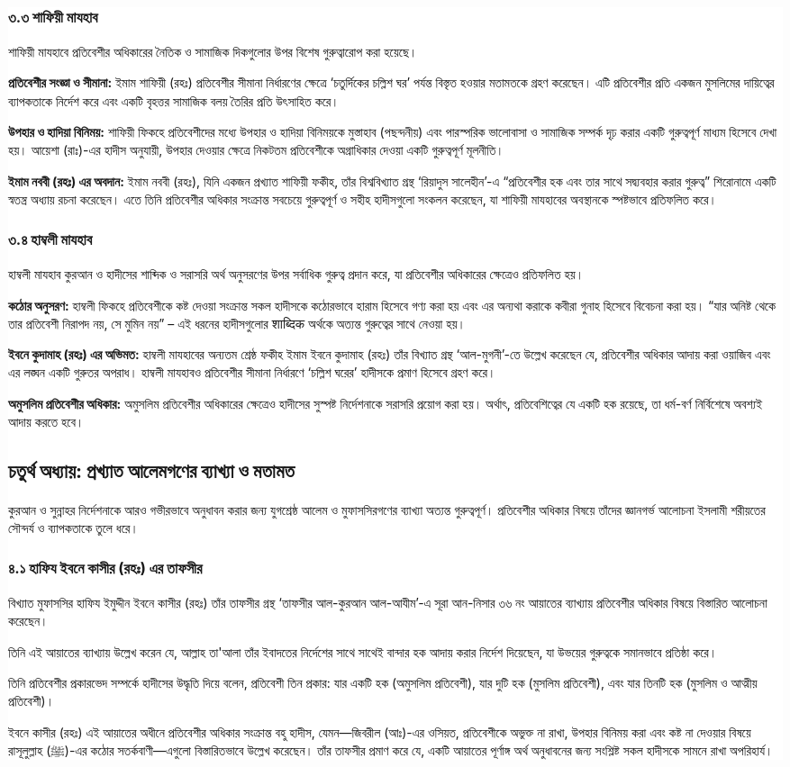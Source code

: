 ### ৩.৩ শাফিয়ী মাযহাব

শাফিয়ী মাযহাবে প্রতিবেশীর অধিকারের নৈতিক ও সামাজিক দিকগুলোর উপর বিশেষ গুরুত্বারোপ করা হয়েছে।

**প্রতিবেশীর সংজ্ঞা ও সীমানা:** ইমাম শাফিয়ী (রহঃ) প্রতিবেশীর সীমানা নির্ধারণের ক্ষেত্রে ‘চতুর্দিকের চল্লিশ ঘর’ পর্যন্ত বিস্তৃত হওয়ার মতামতকে গ্রহণ করেছেন। এটি প্রতিবেশীর প্রতি একজন মুসলিমের দায়িত্বের ব্যাপকতাকে নির্দেশ করে এবং একটি বৃহত্তর সামাজিক বলয় তৈরির প্রতি উৎসাহিত করে।

**উপহার ও হাদিয়া বিনিময়:** শাফিয়ী ফিকহে প্রতিবেশীদের মধ্যে উপহার ও হাদিয়া বিনিময়কে মুস্তাহাব (পছন্দনীয়) এবং পারস্পরিক ভালোবাসা ও সামাজিক সম্পর্ক দৃঢ় করার একটি গুরুত্বপূর্ণ মাধ্যম হিসেবে দেখা হয়। আয়েশা (রাঃ)-এর হাদীস অনুযায়ী, উপহার দেওয়ার ক্ষেত্রে নিকটতম প্রতিবেশীকে অগ্রাধিকার দেওয়া একটি গুরুত্বপূর্ণ মূলনীতি।

**ইমাম নববী (রহঃ) এর অবদান:** ইমাম নববী (রহঃ), যিনি একজন প্রখ্যাত শাফিয়ী ফকীহ, তাঁর বিশ্ববিখ্যাত গ্রন্থ ‘রিয়াদুস সালেহীন’-এ “প্রতিবেশীর হক এবং তার সাথে সদ্ব্যবহার করার গুরুত্ব” শিরোনামে একটি স্বতন্ত্র অধ্যায় রচনা করেছেন। এতে তিনি প্রতিবেশীর অধিকার সংক্রান্ত সবচেয়ে গুরুত্বপূর্ণ ও সহীহ হাদীসগুলো সংকলন করেছেন, যা শাফিয়ী মাযহাবের অবস্থানকে স্পষ্টভাবে প্রতিফলিত করে।

### ৩.৪ হাম্বলী মাযহাব

হাম্বলী মাযহাব কুরআন ও হাদীসের শাব্দিক ও সরাসরি অর্থ অনুসরণের উপর সর্বাধিক গুরুত্ব প্রদান করে, যা প্রতিবেশীর অধিকারের ক্ষেত্রেও প্রতিফলিত হয়।

**কঠোর অনুসরণ:** হাম্বলী ফিকহে প্রতিবেশীকে কষ্ট দেওয়া সংক্রান্ত সকল হাদীসকে কঠোরভাবে হারাম হিসেবে গণ্য করা হয় এবং এর অন্যথা করাকে কবীরা গুনাহ হিসেবে বিবেচনা করা হয়। “যার অনিষ্ট থেকে তার প্রতিবেশী নিরাপদ নয়, সে মুমিন নয়” – এই ধরনের হাদীসগুলোর शाब्दिक অর্থকে অত্যন্ত গুরুত্বের সাথে নেওয়া হয়।

**ইবনে কুদামাহ (রহঃ) এর অভিমত:** হাম্বলী মাযহাবের অন্যতম শ্রেষ্ঠ ফকীহ ইমাম ইবনে কুদামাহ (রহঃ) তাঁর বিখ্যাত গ্রন্থ ‘আল-মুগনী’-তে উল্লেখ করেছেন যে, প্রতিবেশীর অধিকার আদায় করা ওয়াজিব এবং এর লঙ্ঘন একটি গুরুতর অপরাধ। হাম্বলী মাযহাবও প্রতিবেশীর সীমানা নির্ধারণে ‘চল্লিশ ঘরের’ হাদীসকে প্রমাণ হিসেবে গ্রহণ করে।

**অমুসলিম প্রতিবেশীর অধিকার:** অমুসলিম প্রতিবেশীর অধিকারের ক্ষেত্রেও হাদীসের সুস্পষ্ট নির্দেশনাকে সরাসরি প্রয়োগ করা হয়। অর্থাৎ, প্রতিবেশিত্বের যে একটি হক রয়েছে, তা ধর্ম-বর্ণ নির্বিশেষে অবশ্যই আদায় করতে হবে।

## চতুর্থ অধ্যায়: প্রখ্যাত আলেমগণের ব্যাখ্যা ও মতামত

কুরআন ও সুন্নাহর নির্দেশনাকে আরও গভীরভাবে অনুধাবন করার জন্য যুগশ্রেষ্ঠ আলেম ও মুফাসসিরগণের ব্যাখ্যা অত্যন্ত গুরুত্বপূর্ণ। প্রতিবেশীর অধিকার বিষয়ে তাঁদের জ্ঞানগর্ভ আলোচনা ইসলামী শরীয়তের সৌন্দর্য ও ব্যাপকতাকে তুলে ধরে।

### ৪.১ হাফিয ইবনে কাসীর (রহঃ) এর তাফসীর

বিখ্যাত মুফাসসির হাফিয ইমুদ্দীন ইবনে কাসীর (রহঃ) তাঁর তাফসীর গ্রন্থ ‘তাফসীর আল-কুরআন আল-আযীম’-এ সূরা আন-নিসার ৩৬ নং আয়াতের ব্যাখ্যায় প্রতিবেশীর অধিকার বিষয়ে বিস্তারিত আলোচনা করেছেন।

তিনি এই আয়াতের ব্যাখ্যায় উল্লেখ করেন যে, আল্লাহ তা'আলা তাঁর ইবাদতের নির্দেশের সাথে সাথেই বান্দার হক আদায় করার নির্দেশ দিয়েছেন, যা উভয়ের গুরুত্বকে সমানভাবে প্রতিষ্ঠা করে।

তিনি প্রতিবেশীর প্রকারভেদ সম্পর্কে হাদীসের উদ্ধৃতি দিয়ে বলেন, প্রতিবেশী তিন প্রকার: যার একটি হক (অমুসলিম প্রতিবেশী), যার দুটি হক (মুসলিম প্রতিবেশী), এবং যার তিনটি হক (মুসলিম ও আত্মীয় প্রতিবেশী)।

ইবনে কাসীর (রহঃ) এই আয়াতের অধীনে প্রতিবেশীর অধিকার সংক্রান্ত বহু হাদীস, যেমন—জিবরীল (আঃ)-এর ওসিয়ত, প্রতিবেশীকে অভুক্ত না রাখা, উপহার বিনিময় করা এবং কষ্ট না দেওয়ার বিষয়ে রাসূলুল্লাহ (ﷺ)-এর কঠোর সতর্কবাণী—এগুলো বিস্তারিতভাবে উল্লেখ করেছেন। তাঁর তাফসীর প্রমাণ করে যে, একটি আয়াতের পূর্ণাঙ্গ অর্থ অনুধাবনের জন্য সংশ্লিষ্ট সকল হাদীসকে সামনে রাখা অপরিহার্য।
